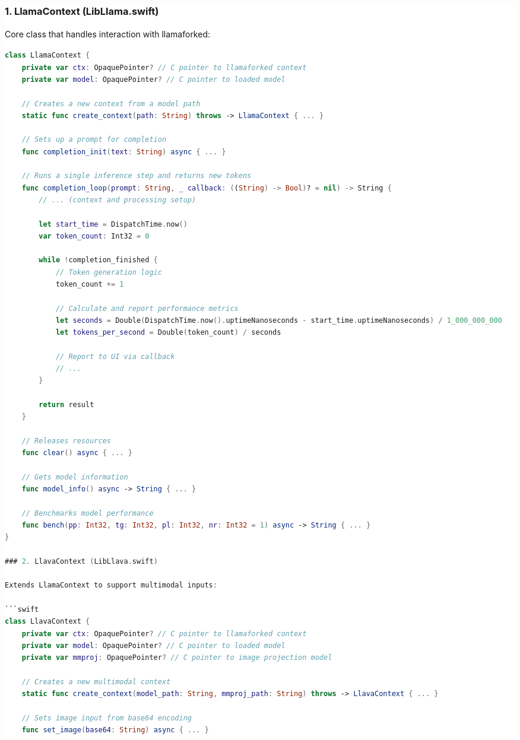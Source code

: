 ### 1. LlamaContext (LibLlama.swift)

Core class that handles interaction with llamaforked:

```swift
class LlamaContext {
    private var ctx: OpaquePointer? // C pointer to llamaforked context
    private var model: OpaquePointer? // C pointer to loaded model

    // Creates a new context from a model path
    static func create_context(path: String) throws -> LlamaContext { ... }
    
    // Sets up a prompt for completion
    func completion_init(text: String) async { ... }
    
    // Runs a single inference step and returns new tokens
    func completion_loop(prompt: String, _ callback: ((String) -> Bool)? = nil) -> String {
        // ... (context and processing setup)
        
        let start_time = DispatchTime.now()
        var token_count: Int32 = 0
        
        while !completion_finished {
            // Token generation logic
            token_count += 1
            
            // Calculate and report performance metrics
            let seconds = Double(DispatchTime.now().uptimeNanoseconds - start_time.uptimeNanoseconds) / 1_000_000_000
            let tokens_per_second = Double(token_count) / seconds
            
            // Report to UI via callback
            // ...
        }
        
        return result
    }
    
    // Releases resources
    func clear() async { ... }
    
    // Gets model information
    func model_info() async -> String { ... }
    
    // Benchmarks model performance
    func bench(pp: Int32, tg: Int32, pl: Int32, nr: Int32 = 1) async -> String { ... }
}

### 2. LlavaContext (LibLlava.swift)

Extends LlamaContext to support multimodal inputs:

```swift
class LlavaContext {
    private var ctx: OpaquePointer? // C pointer to llamaforked context
    private var model: OpaquePointer? // C pointer to loaded model
    private var mmproj: OpaquePointer? // C pointer to image projection model

    // Creates a new multimodal context
    static func create_context(model_path: String, mmproj_path: String) throws -> LlavaContext { ... }
    
    // Sets image input from base64 encoding
    func set_image(base64: String) async { ... }
```
